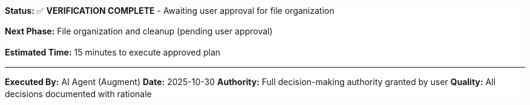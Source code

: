 
**Status:** ✅ **VERIFICATION COMPLETE** - Awaiting user approval for file organization

**Next Phase:** File organization and cleanup (pending user approval)

**Estimated Time:** 15 minutes to execute approved plan

---

**Executed By:** AI Agent (Augment)
**Date:** 2025-10-30
**Authority:** Full decision-making authority granted by user
**Quality:** All decisions documented with rationale

